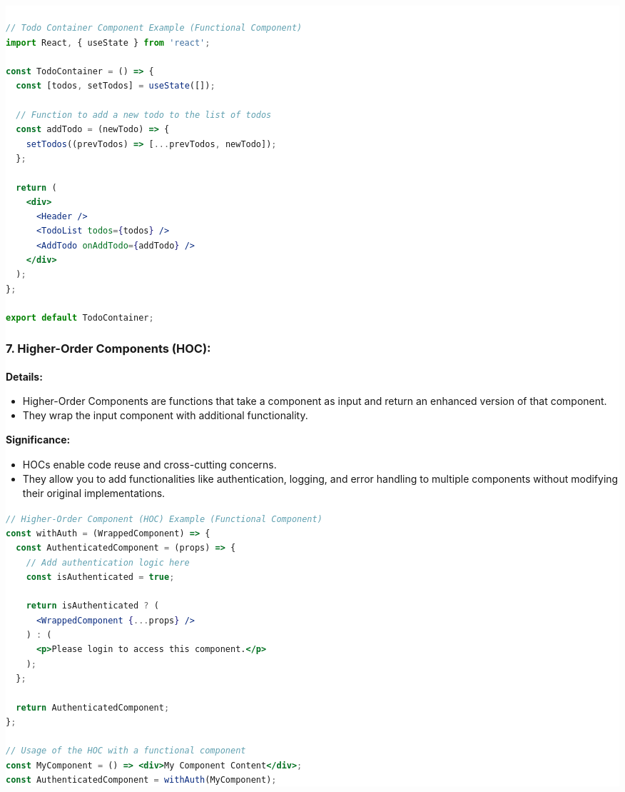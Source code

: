 ```jsx

// Todo Container Component Example (Functional Component)
import React, { useState } from 'react';

const TodoContainer = () => {
  const [todos, setTodos] = useState([]);

  // Function to add a new todo to the list of todos
  const addTodo = (newTodo) => {
    setTodos((prevTodos) => [...prevTodos, newTodo]);
  };

  return (
    <div>
      <Header />
      <TodoList todos={todos} />
      <AddTodo onAddTodo={addTodo} />
    </div>
  );
};

export default TodoContainer;
```

### 7. Higher-Order Components (HOC):

**Details:**
- Higher-Order Components are functions that take a component as input and return an enhanced version of that component.
- They wrap the input component with additional functionality.

**Significance:** 
- HOCs enable code reuse and cross-cutting concerns.
- They allow you to add functionalities like authentication, logging, and error handling to multiple components without modifying their original implementations.

```jsx
// Higher-Order Component (HOC) Example (Functional Component)
const withAuth = (WrappedComponent) => {
  const AuthenticatedComponent = (props) => {
    // Add authentication logic here
    const isAuthenticated = true;

    return isAuthenticated ? (
      <WrappedComponent {...props} />
    ) : (
      <p>Please login to access this component.</p>
    );
  };

  return AuthenticatedComponent;
};

// Usage of the HOC with a functional component
const MyComponent = () => <div>My Component Content</div>;
const AuthenticatedComponent = withAuth(MyComponent);
```

